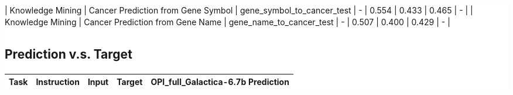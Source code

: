 | Knowledge Mining       | Cancer Prediction from Gene Symbol          | gene_symbol_to_cancer_test    |    -     |   0.554   | 0.433  | 0.465 |    -    |
| Knowledge Mining       | Cancer Prediction from Gene Name            | gene_name_to_cancer_test      |    -     |   0.507   | 0.400  | 0.429 |    -    |

## Prediction v.s. Target

<div align="center">

| Task                                | Instruction                                                                                                                                                                                                                                                                     | Input                                                                                                                                                                                                                                                                                                                                                                                                                                                                                                                                                                                                                                                                                                                                                                                                                                                                                                                                                                                                                                                                                                                                                                   | Target                                                                                                                                                                                                                                    |                                                                                           OPI_full_Galactica-6.7b Prediction                                                                                           |
| ----------------------------------- | ------------------------------------------------------------------------------------------------------------------------------------------------------------------------------------------------------------------------------------------------------------------------------- | ----------------------------------------------------------------------------------------------------------------------------------------------------------------------------------------------------------------------------------------------------------------------------------------------------------------------------------------------------------------------------------------------------------------------------------------------------------------------------------------------------------------------------------------------------------------------------------------------------------------------------------------------------------------------------------------------------------------------------------------------------------------------------------------------------------------------------------------------------------------------------------------------------------------------------------------------------------------------------------------------------------------------------------------------------------------------------------------------------------------------------------------------------------------------- | ----------------------------------------------------------------------------------------------------------------------------------------------------------------------------------------------------------------------------------------- | :--------------------------------------------------------------------------------------------------------------------------------------------------------------------------------------------------------------------: |
